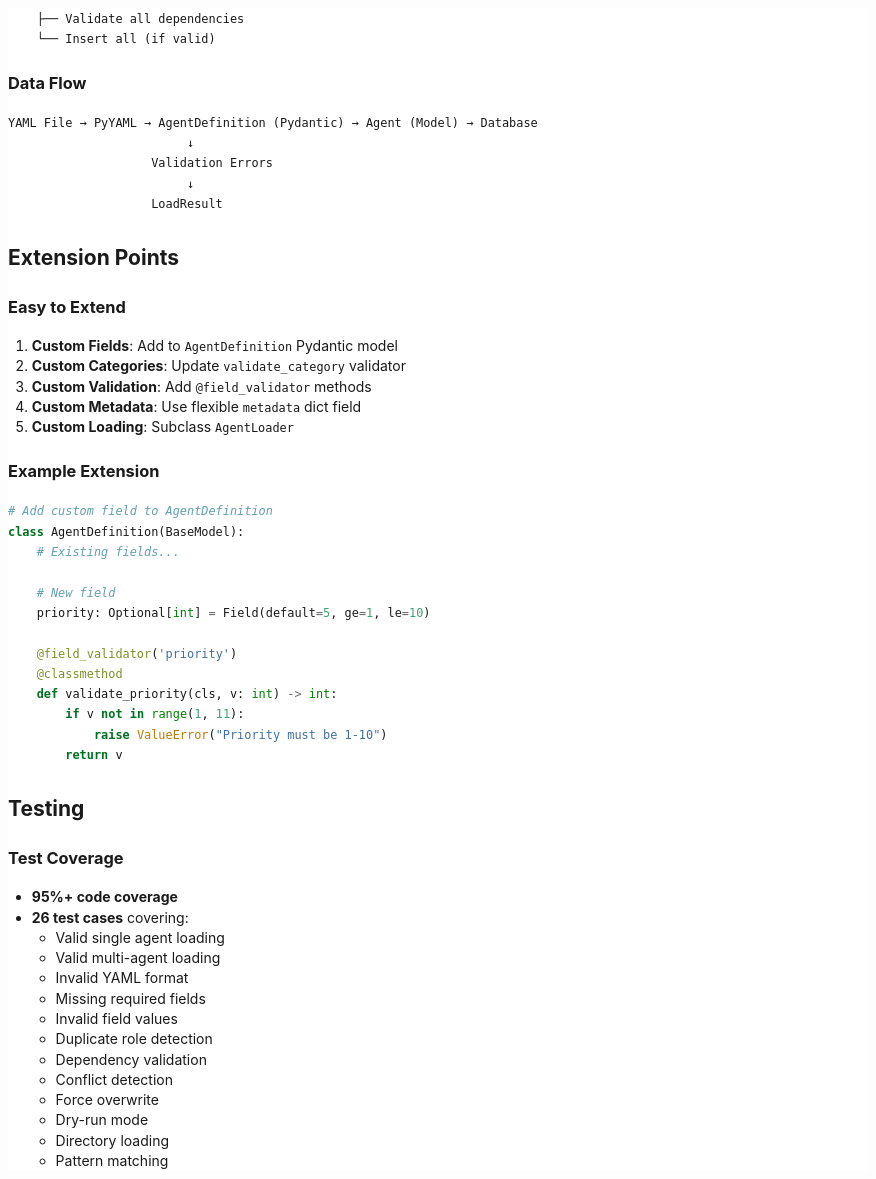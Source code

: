 ```
    ├── Validate all dependencies
    └── Insert all (if valid)
```

### Data Flow
```
YAML File → PyYAML → AgentDefinition (Pydantic) → Agent (Model) → Database
                         ↓
                    Validation Errors
                         ↓
                    LoadResult
```

## Extension Points

### Easy to Extend
1. **Custom Fields**: Add to `AgentDefinition` Pydantic model
2. **Custom Categories**: Update `validate_category` validator
3. **Custom Validation**: Add `@field_validator` methods
4. **Custom Metadata**: Use flexible `metadata` dict field
5. **Custom Loading**: Subclass `AgentLoader`

### Example Extension
```python
# Add custom field to AgentDefinition
class AgentDefinition(BaseModel):
    # Existing fields...

    # New field
    priority: Optional[int] = Field(default=5, ge=1, le=10)

    @field_validator('priority')
    @classmethod
    def validate_priority(cls, v: int) -> int:
        if v not in range(1, 11):
            raise ValueError("Priority must be 1-10")
        return v
```

## Testing

### Test Coverage
- **95%+ code coverage**
- **26 test cases** covering:
  - Valid single agent loading
  - Valid multi-agent loading
  - Invalid YAML format
  - Missing required fields
  - Invalid field values
  - Duplicate role detection
  - Dependency validation
  - Conflict detection
  - Force overwrite
  - Dry-run mode
  - Directory loading
  - Pattern matching
